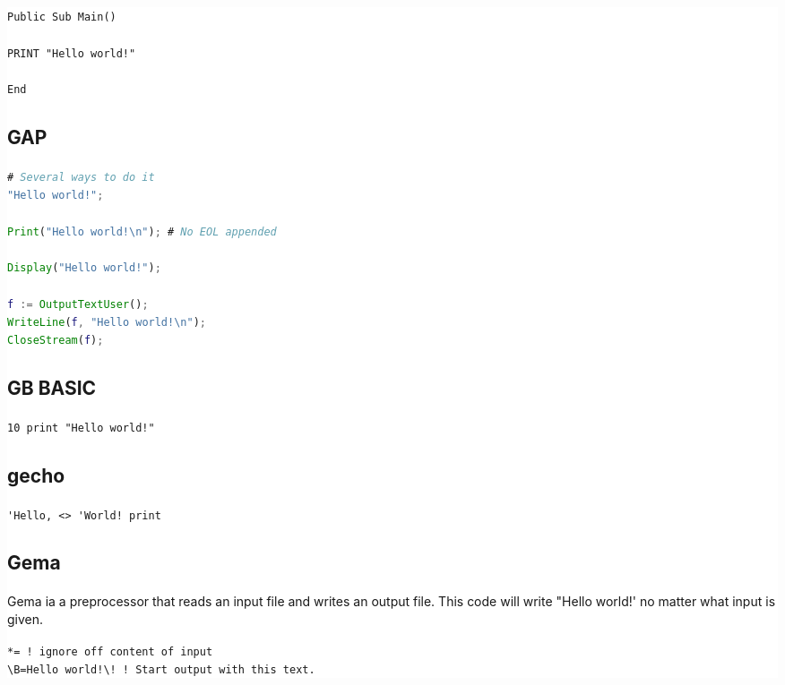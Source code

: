 ```gambas
Public Sub Main()

PRINT "Hello world!"
 
End
```



## GAP


```gap
# Several ways to do it
"Hello world!";

Print("Hello world!\n"); # No EOL appended

Display("Hello world!");

f := OutputTextUser();
WriteLine(f, "Hello world!\n");
CloseStream(f);
```



## GB BASIC


```GB BASIC
10 print "Hello world!"
```



## gecho


```gecho
'Hello, <> 'World! print
```



## Gema

Gema ia a preprocessor that reads an input file and writes an output file.
This code will write "Hello world!' no matter what input is given.


```gema
*= ! ignore off content of input
\B=Hello world!\! ! Start output with this text.
```


